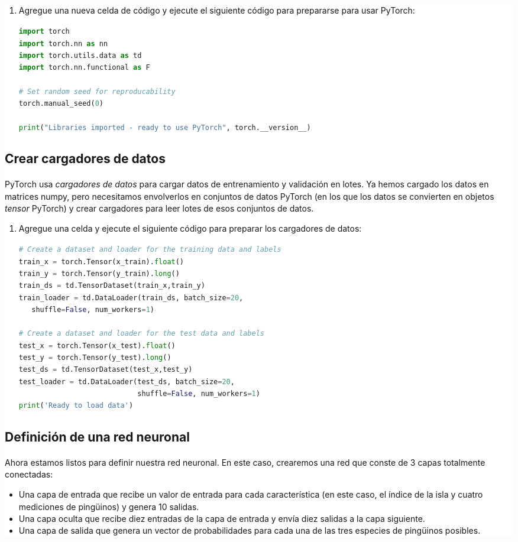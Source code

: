 1. Agregue una nueva celda de código y ejecute el siguiente código para prepararse para usar PyTorch:

    ```python
   import torch
   import torch.nn as nn
   import torch.utils.data as td
   import torch.nn.functional as F
   
   # Set random seed for reproducability
   torch.manual_seed(0)
   
   print("Libraries imported - ready to use PyTorch", torch.__version__)
    ```

## Crear cargadores de datos

PyTorch usa *cargadores de datos* para cargar datos de entrenamiento y validación en lotes. Ya hemos cargado los datos en matrices numpy, pero necesitamos envolverlos en conjuntos de datos PyTorch (en los que los datos se convierten en objetos *tensor* PyTorch) y crear cargadores para leer lotes de esos conjuntos de datos.

1. Agregue una celda y ejecute el siguiente código para preparar los cargadores de datos:

    ```python
   # Create a dataset and loader for the training data and labels
   train_x = torch.Tensor(x_train).float()
   train_y = torch.Tensor(y_train).long()
   train_ds = td.TensorDataset(train_x,train_y)
   train_loader = td.DataLoader(train_ds, batch_size=20,
       shuffle=False, num_workers=1)

   # Create a dataset and loader for the test data and labels
   test_x = torch.Tensor(x_test).float()
   test_y = torch.Tensor(y_test).long()
   test_ds = td.TensorDataset(test_x,test_y)
   test_loader = td.DataLoader(test_ds, batch_size=20,
                                shuffle=False, num_workers=1)
   print('Ready to load data')
    ```

## Definición de una red neuronal

Ahora estamos listos para definir nuestra red neuronal. En este caso, crearemos una red que conste de 3 capas totalmente conectadas:

- Una capa de entrada que recibe un valor de entrada para cada característica (en este caso, el índice de la isla y cuatro mediciones de pingüinos) y genera 10 salidas.
- Una capa oculta que recibe diez entradas de la capa de entrada y envía diez salidas a la capa siguiente.
- Una capa de salida que genera un vector de probabilidades para cada una de las tres especies de pingüinos posibles.
